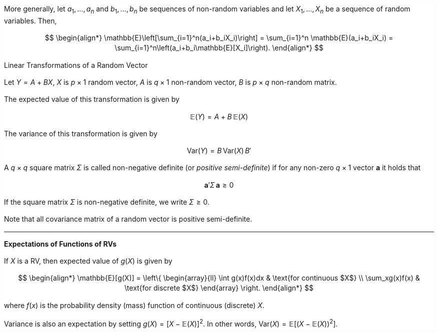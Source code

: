 More generally, let $a_1, \ldots, a_n$ and $b_1, \ldots, b_n$ be sequences of non-random variables and let $X_1, \ldots, X_n$ be a sequence of random variables. Then,  

$$
\begin{align*}
\mathbb{E}\left[\sum_{i=1}^n(a_i+b_iX_i)\right] = \sum_{i=1}^n \mathbb{E}(a_i+b_iX_i) = \sum_{i=1}^n\left(a_i+b_i\mathbb{E}[X_i]\right).
\end{align*}
$$


Linear Transformations of a Random Vector

Let $Y=A+BX$, $X$ is $p\times 1$ random vector, $A$ is $q \times 1$ non-random vector, $B$ is $p\times q$ non-random matrix.

The expected value of this transformation is given by

$$
\mathbb{E}(Y) = A + B\, \mathbb{E}(X)
$$

The variance of this transformation is given by

$$
\text{Var}(Y) = B\, \text{Var}(X)\, B'
$$


A $q \times q$ square matrix $\Sigma$ is called non-negative definite (or *positive semi-definite*) if for any non-zero $q \times 1$ vector $\boldsymbol{a}$ it holds that

$$
\boldsymbol{a}'\Sigma\, \boldsymbol{a} \ge 0
$$

If the square matrix $\Sigma$ is non-negative definite, we write $\Sigma \ge 0$.

Note that all covariance matrix of a random vector is positive semi-definite.

___

**Expectations of Functions of RVs**

If $X$ is a RV, then expected value of $g(X)$ is given by 

$$
\begin{align*}
\mathbb{E}[g(X)] = \left\{
	\begin{array}{ll}
	\int g(x)f(x)dx & \text{for continuous $X$} \\
	\sum_xg(x)f(x) & \text{for discrete $X$}
	\end{array} \right.
\end{align*}
$$

where $f(x)$ is the probability density (mass) function of continuous (discrete) $X$.

Variance is also an expectation by setting $g(X) = \left[X-\mathbb{E}(X)\right]^2$. In other words, $\text{Var}(X) = \mathbb{E}\left[(X-\mathbb{E}(X))^2\right]$.
